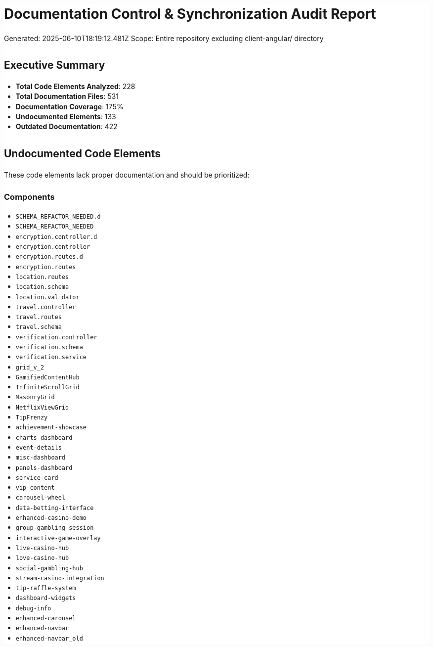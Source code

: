 # Documentation Control & Synchronization Audit Report

Generated: 2025-06-10T18:19:12.481Z
Scope: Entire repository excluding client-angular/ directory

## Executive Summary

- **Total Code Elements Analyzed**: 228
- **Total Documentation Files**: 531
- **Documentation Coverage**: 175%
- **Undocumented Elements**: 133
- **Outdated Documentation**: 422

## Undocumented Code Elements

These code elements lack proper documentation and should be prioritized:

### Components

- `SCHEMA_REFACTOR_NEEDED.d`
- `SCHEMA_REFACTOR_NEEDED`
- `encryption.controller.d`
- `encryption.controller`
- `encryption.routes.d`
- `encryption.routes`
- `location.routes`
- `location.schema`
- `location.validator`
- `travel.controller`
- `travel.routes`
- `travel.schema`
- `verification.controller`
- `verification.schema`
- `verification.service`
- `grid_v_2`
- `GamifiedContentHub`
- `InfiniteScrollGrid`
- `MasonryGrid`
- `NetflixViewGrid`
- `TipFrenzy`
- `achievement-showcase`
- `charts-dashboard`
- `event-details`
- `misc-dashboard`
- `panels-dashboard`
- `service-card`
- `vip-content`
- `carousel-wheel`
- `data-betting-interface`
- `enhanced-casino-demo`
- `group-gambling-session`
- `interactive-game-overlay`
- `live-casino-hub`
- `love-casino-hub`
- `social-gambling-hub`
- `stream-casino-integration`
- `tip-raffle-system`
- `dashboard-widgets`
- `debug-info`
- `enhanced-carousel`
- `enhanced-navbar`
- `enhanced-navbar_old`